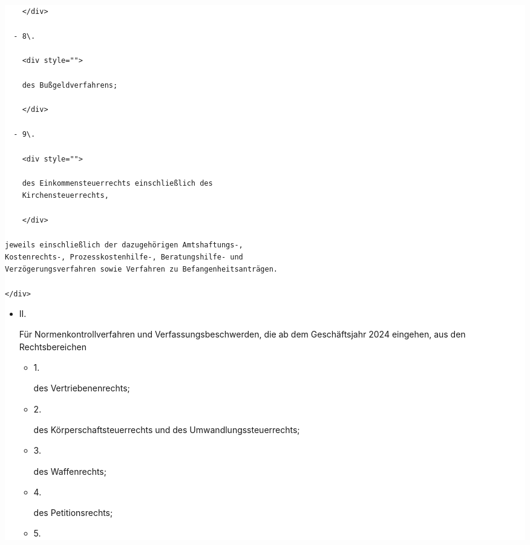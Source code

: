         </div>
    
      - 8\.
        
        <div style="">
        
        des Bußgeldverfahrens;
        
        </div>
    
      - 9\.
        
        <div style="">
        
        des Einkommensteuerrechts einschließlich des
        Kirchensteuerrechts,
        
        </div>
    
    jeweils einschließlich der dazugehörigen Amtshaftungs-,
    Kostenrechts-, Prozesskostenhilfe-, Beratungshilfe- und
    Verzögerungsverfahren sowie Verfahren zu Befangenheitsanträgen.
    
    </div>

  - II.
    
    <div style="">
    
    Für Normenkontrollverfahren und Verfassungsbeschwerden, die ab dem
    Geschäftsjahr 2024 eingehen, aus den Rechtsbereichen
    
      - 1\.
        
        <div style="">
        
        des Vertriebenenrechts;
        
        </div>
    
      - 2\.
        
        <div style="">
        
        des Körperschaftsteuerrechts und des Umwandlungssteuerrechts;
        
        </div>
    
      - 3\.
        
        <div style="">
        
        des Waffenrechts;
        
        </div>
    
      - 4\.
        
        <div style="">
        
        des Petitionsrechts;
        
        </div>
    
      - 5\.
        